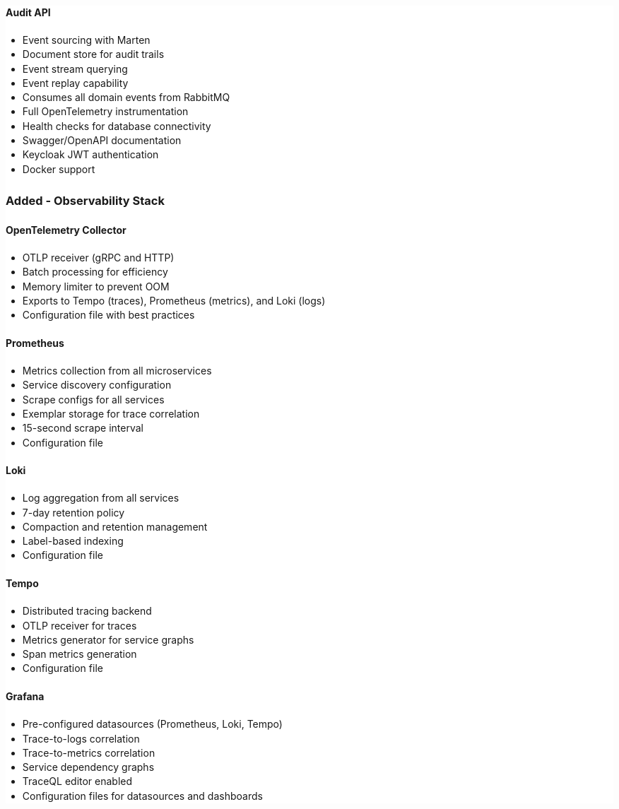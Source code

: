 #### Audit API
- Event sourcing with Marten
- Document store for audit trails
- Event stream querying
- Event replay capability
- Consumes all domain events from RabbitMQ
- Full OpenTelemetry instrumentation
- Health checks for database connectivity
- Swagger/OpenAPI documentation
- Keycloak JWT authentication
- Docker support

### Added - Observability Stack

#### OpenTelemetry Collector
- OTLP receiver (gRPC and HTTP)
- Batch processing for efficiency
- Memory limiter to prevent OOM
- Exports to Tempo (traces), Prometheus (metrics), and Loki (logs)
- Configuration file with best practices

#### Prometheus
- Metrics collection from all microservices
- Service discovery configuration
- Scrape configs for all services
- Exemplar storage for trace correlation
- 15-second scrape interval
- Configuration file

#### Loki
- Log aggregation from all services
- 7-day retention policy
- Compaction and retention management
- Label-based indexing
- Configuration file

#### Tempo
- Distributed tracing backend
- OTLP receiver for traces
- Metrics generator for service graphs
- Span metrics generation
- Configuration file

#### Grafana
- Pre-configured datasources (Prometheus, Loki, Tempo)
- Trace-to-logs correlation
- Trace-to-metrics correlation
- Service dependency graphs
- TraceQL editor enabled
- Configuration files for datasources and dashboards
